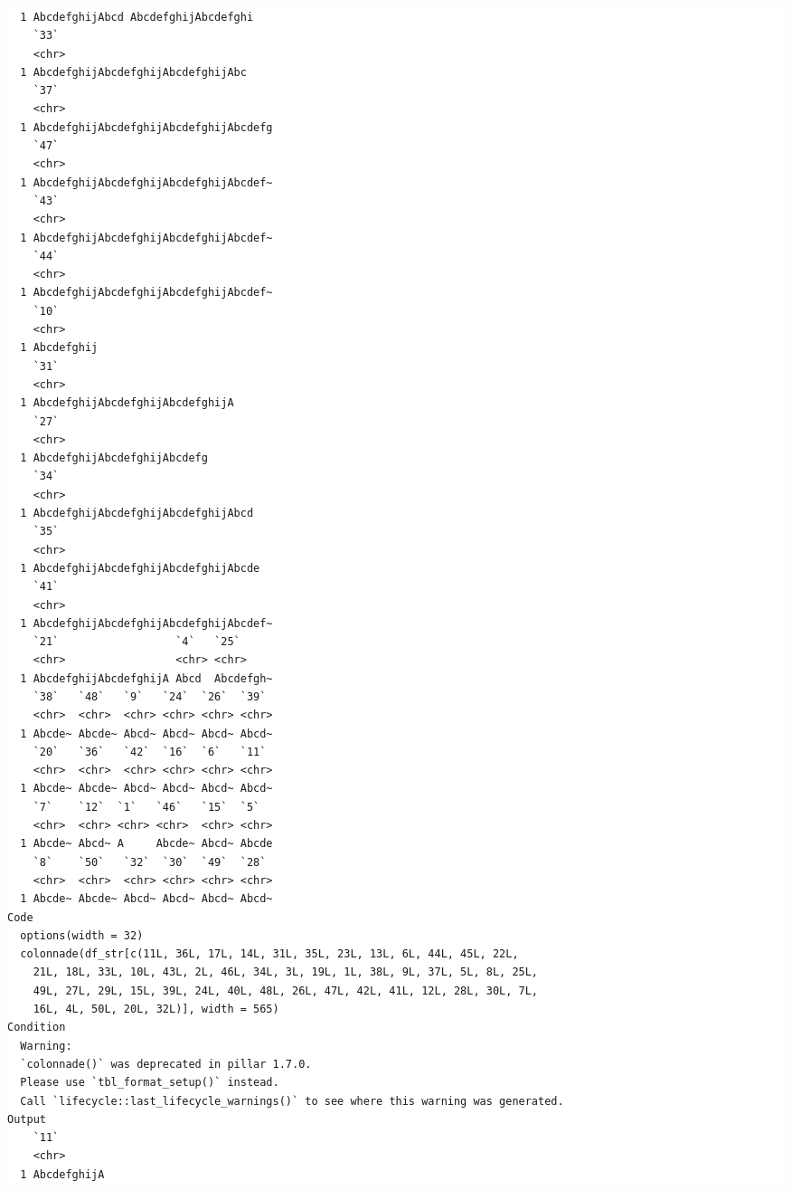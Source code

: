       1 AbcdefghijAbcd AbcdefghijAbcdefghi
        `33`                             
        <chr>                            
      1 AbcdefghijAbcdefghijAbcdefghijAbc
        `37`                                 
        <chr>                                
      1 AbcdefghijAbcdefghijAbcdefghijAbcdefg
        `47`                                 
        <chr>                                
      1 AbcdefghijAbcdefghijAbcdefghijAbcdef~
        `43`                                 
        <chr>                                
      1 AbcdefghijAbcdefghijAbcdefghijAbcdef~
        `44`                                 
        <chr>                                
      1 AbcdefghijAbcdefghijAbcdefghijAbcdef~
        `10`      
        <chr>     
      1 Abcdefghij
        `31`                           
        <chr>                          
      1 AbcdefghijAbcdefghijAbcdefghijA
        `27`                       
        <chr>                      
      1 AbcdefghijAbcdefghijAbcdefg
        `34`                              
        <chr>                             
      1 AbcdefghijAbcdefghijAbcdefghijAbcd
        `35`                               
        <chr>                              
      1 AbcdefghijAbcdefghijAbcdefghijAbcde
        `41`                                 
        <chr>                                
      1 AbcdefghijAbcdefghijAbcdefghijAbcdef~
        `21`                  `4`   `25`     
        <chr>                 <chr> <chr>    
      1 AbcdefghijAbcdefghijA Abcd  Abcdefgh~
        `38`   `48`   `9`   `24`  `26`  `39` 
        <chr>  <chr>  <chr> <chr> <chr> <chr>
      1 Abcde~ Abcde~ Abcd~ Abcd~ Abcd~ Abcd~
        `20`   `36`   `42`  `16`  `6`   `11` 
        <chr>  <chr>  <chr> <chr> <chr> <chr>
      1 Abcde~ Abcde~ Abcd~ Abcd~ Abcd~ Abcd~
        `7`    `12`  `1`   `46`   `15`  `5`  
        <chr>  <chr> <chr> <chr>  <chr> <chr>
      1 Abcde~ Abcd~ A     Abcde~ Abcd~ Abcde
        `8`    `50`   `32`  `30`  `49`  `28` 
        <chr>  <chr>  <chr> <chr> <chr> <chr>
      1 Abcde~ Abcde~ Abcd~ Abcd~ Abcd~ Abcd~
    Code
      options(width = 32)
      colonnade(df_str[c(11L, 36L, 17L, 14L, 31L, 35L, 23L, 13L, 6L, 44L, 45L, 22L,
        21L, 18L, 33L, 10L, 43L, 2L, 46L, 34L, 3L, 19L, 1L, 38L, 9L, 37L, 5L, 8L, 25L,
        49L, 27L, 29L, 15L, 39L, 24L, 40L, 48L, 26L, 47L, 42L, 41L, 12L, 28L, 30L, 7L,
        16L, 4L, 50L, 20L, 32L)], width = 565)
    Condition
      Warning:
      `colonnade()` was deprecated in pillar 1.7.0.
      Please use `tbl_format_setup()` instead.
      Call `lifecycle::last_lifecycle_warnings()` to see where this warning was generated.
    Output
        `11`       
        <chr>      
      1 AbcdefghijA